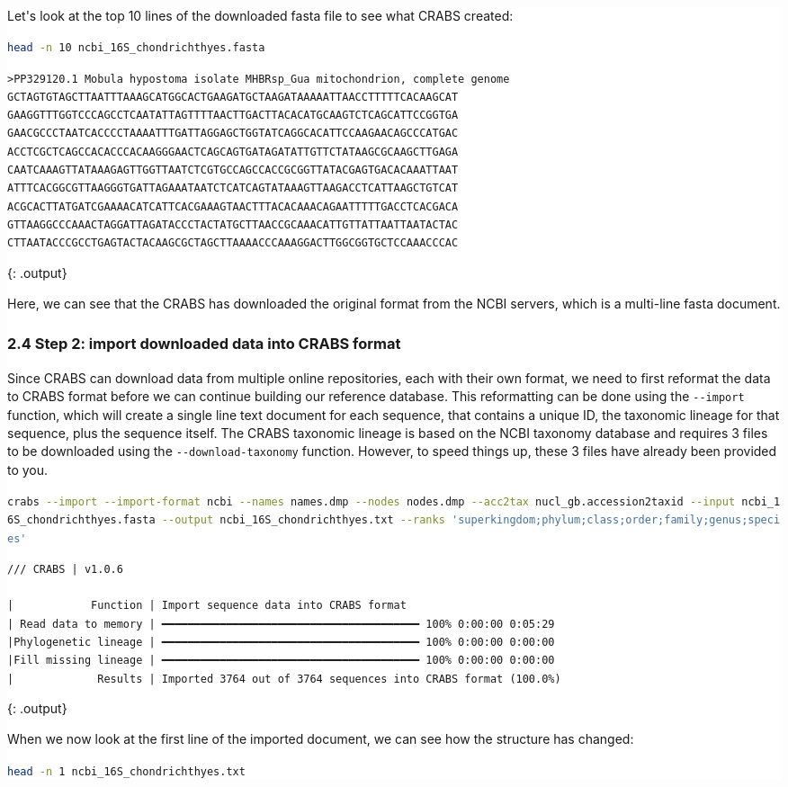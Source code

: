 Let's look at the top 10 lines of the downloaded fasta file to see what CRABS created:

```bash
head -n 10 ncbi_16S_chondrichthyes.fasta
```

```
>PP329120.1 Mobula hypostoma isolate MHBRsp_Gua mitochondrion, complete genome
GCTAGTGTAGCTTAATTTAAAGCATGGCACTGAAGATGCTAAGATAAAAATTAACCTTTTTCACAAGCAT
GAAGGTTTGGTCCCAGCCTCAATATTAGTTTTAACTTGACTTACACATGCAAGTCTCAGCATTCCGGTGA
GAACGCCCTAATCACCCCTAAAATTTGATTAGGAGCTGGTATCAGGCACATTCCAAGAACAGCCCATGAC
ACCTCGCTCAGCCACACCCACAAGGGAACTCAGCAGTGATAGATATTGTTCTATAAGCGCAAGCTTGAGA
CAATCAAAGTTATAAAGAGTTGGTTAATCTCGTGCCAGCCACCGCGGTTATACGAGTGACACAAATTAAT
ATTTCACGGCGTTAAGGGTGATTAGAAATAATCTCATCAGTATAAAGTTAAGACCTCATTAAGCTGTCAT
ACGCACTTATGATCGAAAACATCATTCACGAAAGTAACTTTACACAAACAGAATTTTTGACCTCACGACA
GTTAAGGCCCAAACTAGGATTAGATACCCTACTATGCTTAACCGCAAACATTGTTATTAATTAATACTAC
CTTAATACCCGCCTGAGTACTACAAGCGCTAGCTTAAAACCCAAAGGACTTGGCGGTGCTCCAAACCCAC
```
{: .output}

Here, we can see that the CRABS has downloaded the original format from the NCBI servers, which is a multi-line fasta document.

### 2.4 Step 2: import downloaded data into CRABS format

Since CRABS can download data from multiple online repositories, each with their own format, we need to first reformat the data to CRABS format before we can continue building our reference database. This reformatting can be done using the `--import` function, which will create a single line text document for each sequence, that contains a unique ID, the taxonomic lineage for that sequence, plus the sequence itself. The CRABS taxonomic lineage is based on the NCBI taxonomy database and requires 3 files to be downloaded using the `--download-taxonomy` function. However, to speed things up, these 3 files have already been provided to you.

```bash
crabs --import --import-format ncbi --names names.dmp --nodes nodes.dmp --acc2tax nucl_gb.accession2taxid --input ncbi_16S_chondrichthyes.fasta --output ncbi_16S_chondrichthyes.txt --ranks 'superkingdom;phylum;class;order;family;genus;species'
```

```
/// CRABS | v1.0.6

|            Function | Import sequence data into CRABS format
| Read data to memory | ━━━━━━━━━━━━━━━━━━━━━━━━━━━━━━━━━━━━━━━━ 100% 0:00:00 0:05:29
|Phylogenetic lineage | ━━━━━━━━━━━━━━━━━━━━━━━━━━━━━━━━━━━━━━━━ 100% 0:00:00 0:00:00
|Fill missing lineage | ━━━━━━━━━━━━━━━━━━━━━━━━━━━━━━━━━━━━━━━━ 100% 0:00:00 0:00:00
|             Results | Imported 3764 out of 3764 sequences into CRABS format (100.0%)
```
{: .output}

When we now look at the first line of the imported document, we can see how the structure has changed:

```bash
head -n 1 ncbi_16S_chondrichthyes.txt
```
